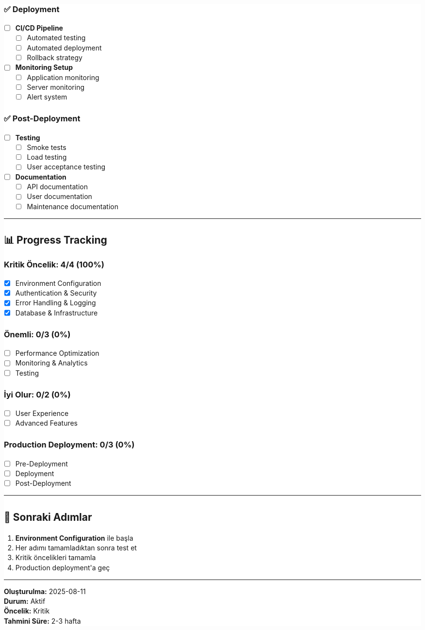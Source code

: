 ### ✅ **Deployment**
- [ ] **CI/CD Pipeline**
  - [ ] Automated testing
  - [ ] Automated deployment
  - [ ] Rollback strategy

- [ ] **Monitoring Setup**
  - [ ] Application monitoring
  - [ ] Server monitoring
  - [ ] Alert system

### ✅ **Post-Deployment**
- [ ] **Testing**
  - [ ] Smoke tests
  - [ ] Load testing
  - [ ] User acceptance testing

- [ ] **Documentation**
  - [ ] API documentation
  - [ ] User documentation
  - [ ] Maintenance documentation

---

## 📊 **Progress Tracking**

### **Kritik Öncelik: 4/4** (100%)
- [x] Environment Configuration
- [x] Authentication & Security
- [x] Error Handling & Logging
- [x] Database & Infrastructure

### **Önemli: 0/3** (0%)
- [ ] Performance Optimization
- [ ] Monitoring & Analytics
- [ ] Testing

### **İyi Olur: 0/2** (0%)
- [ ] User Experience
- [ ] Advanced Features

### **Production Deployment: 0/3** (0%)
- [ ] Pre-Deployment
- [ ] Deployment
- [ ] Post-Deployment

---

## 🎯 **Sonraki Adımlar**

1. **Environment Configuration** ile başla
2. Her adımı tamamladıktan sonra test et
3. Kritik öncelikleri tamamla
4. Production deployment'a geç

---

**Oluşturulma:** 2025-08-11  
**Durum:** Aktif  
**Öncelik:** Kritik  
**Tahmini Süre:** 2-3 hafta
